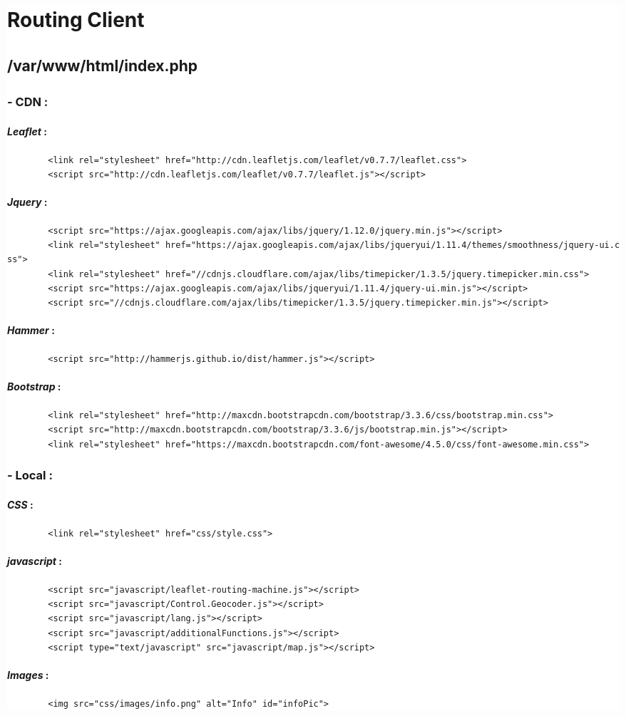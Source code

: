 # Routing Client #



## /var/www/html/index.php ##
### - CDN : ###
#### *Leaflet* : ####
			<link rel="stylesheet" href="http://cdn.leafletjs.com/leaflet/v0.7.7/leaflet.css">
			<script src="http://cdn.leafletjs.com/leaflet/v0.7.7/leaflet.js"></script>

#### *Jquery* : #### 
			<script src="https://ajax.googleapis.com/ajax/libs/jquery/1.12.0/jquery.min.js"></script>
			<link rel="stylesheet" href="https://ajax.googleapis.com/ajax/libs/jqueryui/1.11.4/themes/smoothness/jquery-ui.css">
			<link rel="stylesheet" href="//cdnjs.cloudflare.com/ajax/libs/timepicker/1.3.5/jquery.timepicker.min.css">
			<script src="https://ajax.googleapis.com/ajax/libs/jqueryui/1.11.4/jquery-ui.min.js"></script>
			<script src="//cdnjs.cloudflare.com/ajax/libs/timepicker/1.3.5/jquery.timepicker.min.js"></script>

#### *Hammer* : #### 
			<script src="http://hammerjs.github.io/dist/hammer.js"></script>

#### *Bootstrap* : #### 
			<link rel="stylesheet" href="http://maxcdn.bootstrapcdn.com/bootstrap/3.3.6/css/bootstrap.min.css">
			<script src="http://maxcdn.bootstrapcdn.com/bootstrap/3.3.6/js/bootstrap.min.js"></script>
			<link rel="stylesheet" href="https://maxcdn.bootstrapcdn.com/font-awesome/4.5.0/css/font-awesome.min.css">

### - Local : ###
#### *CSS* : #### 
			<link rel="stylesheet" href="css/style.css">

#### *javascript* : #### 
			<script src="javascript/leaflet-routing-machine.js"></script>
			<script src="javascript/Control.Geocoder.js"></script>
			<script src="javascript/lang.js"></script>
			<script src="javascript/additionalFunctions.js"></script>
			<script type="text/javascript" src="javascript/map.js"></script>
			
#### *Images* : ####
			<img src="css/images/info.png" alt="Info" id="infoPic">